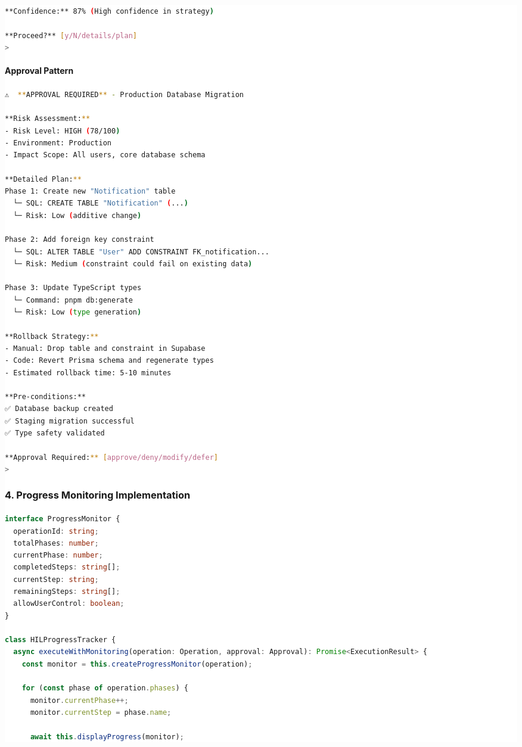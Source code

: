 ```bash
**Confidence:** 87% (High confidence in strategy)

**Proceed?** [y/N/details/plan]
> 
```

#### Approval Pattern
```bash
⚠️  **APPROVAL REQUIRED** - Production Database Migration

**Risk Assessment:**
- Risk Level: HIGH (78/100)
- Environment: Production
- Impact Scope: All users, core database schema

**Detailed Plan:**
Phase 1: Create new "Notification" table
  └─ SQL: CREATE TABLE "Notification" (...)
  └─ Risk: Low (additive change)
  
Phase 2: Add foreign key constraint
  └─ SQL: ALTER TABLE "User" ADD CONSTRAINT FK_notification...
  └─ Risk: Medium (constraint could fail on existing data)
  
Phase 3: Update TypeScript types
  └─ Command: pnpm db:generate
  └─ Risk: Low (type generation)

**Rollback Strategy:**
- Manual: Drop table and constraint in Supabase
- Code: Revert Prisma schema and regenerate types
- Estimated rollback time: 5-10 minutes

**Pre-conditions:**
✅ Database backup created
✅ Staging migration successful
✅ Type safety validated

**Approval Required:** [approve/deny/modify/defer]
> 
```

### 4. Progress Monitoring Implementation

```typescript
interface ProgressMonitor {
  operationId: string;
  totalPhases: number;
  currentPhase: number;
  completedSteps: string[];
  currentStep: string;
  remainingSteps: string[];
  allowUserControl: boolean;
}

class HILProgressTracker {
  async executeWithMonitoring(operation: Operation, approval: Approval): Promise<ExecutionResult> {
    const monitor = this.createProgressMonitor(operation);
    
    for (const phase of operation.phases) {
      monitor.currentPhase++;
      monitor.currentStep = phase.name;
      
      await this.displayProgress(monitor);
```